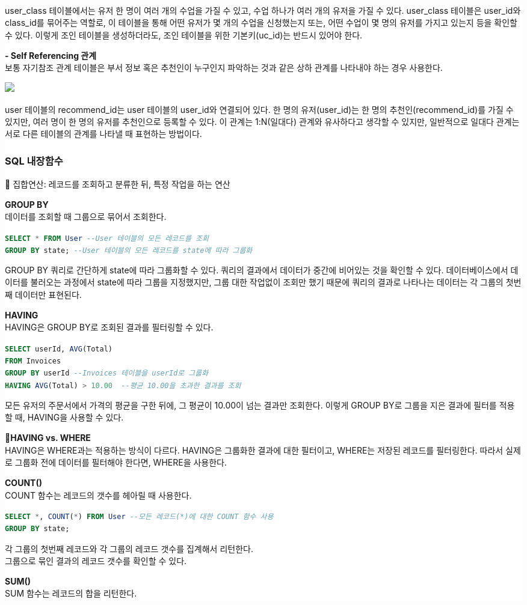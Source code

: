user_class 테이블에서는 유저 한 명이 여러 개의 수업을 가질 수 있고, 수업 하나가 여러 개의 유저을 가질 수 있다. user_class 테이블은 user_id와 class_id를 묶어주는 역할로, 이 테이블을 통해 어떤 유저가 몇 개의 수업을 신청했는지 또는, 어떤 수업이 몇 명의 유저를 가지고 있는지 등을 확인할 수 있다. 이렇게 조인 테이블을 생성하더라도, 조인 테이블을 위한 기본키(uc_id)는 반드시 있어야 한다.     

**- Self Referencing 관계**   
보통 자기참조 관계 테이블은 부서 정보 혹은 추천인이 누구인지 파악하는 것과 같은 상하 관계를 나타내야 하는 경우 사용한다.  

![](https://velog.velcdn.com/images/wlsk124/post/0d90ac37-df46-424e-999a-1d304d00abc4/image.png)  

user 테이블의 recommend_id는 user 테이블의 user_id와 연결되어 있다. 한 명의 유저(user_id)는 한 명의 추천인(recommend_id)를 가질 수 있지만, 여러 명이 한 명의 유저를 추천인으로 등록할 수 있다. 이 관계는 1:N(일대다) 관계와 유사하다고 생각할 수 있지만, 일반적으로 일대다 관계는 서로 다른 테이블의 관계를 나타낼 때 표현하는 방법이다.  

### SQL 내장함수  

📍 집합연산: 레코드를 조회하고 분류한 뒤, 특정 작업을 하는 연산  

**GROUP BY**  
데이터를 조회할 때 그룹으로 묶어서 조회한다.  

```sql
SELECT * FROM User --User 테이블의 모든 레코드를 조회
GROUP BY state; --User 테이블의 모든 레코드를 state에 따라 그룹화
```

GROUP BY 쿼리로 간단하게 state에 따라 그룹화할 수 있다. 쿼리의 결과에서 데이터가 중간에 비어있는 것을 확인할 수 있다. 데이터베이스에서 데이터를 불러오는 과정에서 state에 따라 그룹을 지정했지만, 그룹 대한 작업없이 조회만 했기 때문에 쿼리의 결과로 나타나는 데이터는 각 그룹의 첫번째 데이터만 표현된다.  

**HAVING**  
HAVING은 GROUP BY로 조회된 결과를 필터링할 수 있다.  

```sql
SELECT userId, AVG(Total)
FROM Invoices
GROUP BY userId --Invoices 테이블을 userId로 그룹화
HAVING AVG(Total) > 10.00  --평균 10.00을 초과한 결과를 조회
```

모든 유저의 주문서에서 가격의 평균을 구한 뒤에, 그 평균이 10.00이 넘는 결과만 조회한다. 이렇게 GROUP BY로 그룹을 지은 결과에 필터를 적용할 때, HAVING을 사용할 수 있다.  

**📍HAVING vs. WHERE**  
HAVING은 WHERE과는 적용하는 방식이 다르다. HAVING은 그룹화한 결과에 대한 필터이고, WHERE는 저장된 레코드를 필터링한다. 따라서 실제로 그룹화 전에 데이터를 필터해야 한다면, WHERE을 사용한다.  

**COUNT()**  
COUNT 함수는 레코드의 갯수를 헤아릴 때 사용한다.  

```sql
SELECT *, COUNT(*) FROM User --모든 레코드(*)에 대한 COUNT 함수 사용
GROUP BY state;
```
각 그룹의 첫번째 레코드와 각 그룹의 레코드 갯수를 집계해서 리턴한다.  
그룹으로 묶인 결과의 레코드 갯수를 확인할 수 있다.  

**SUM()**  
SUM 함수는 레코드의 합을 리턴한다.  
